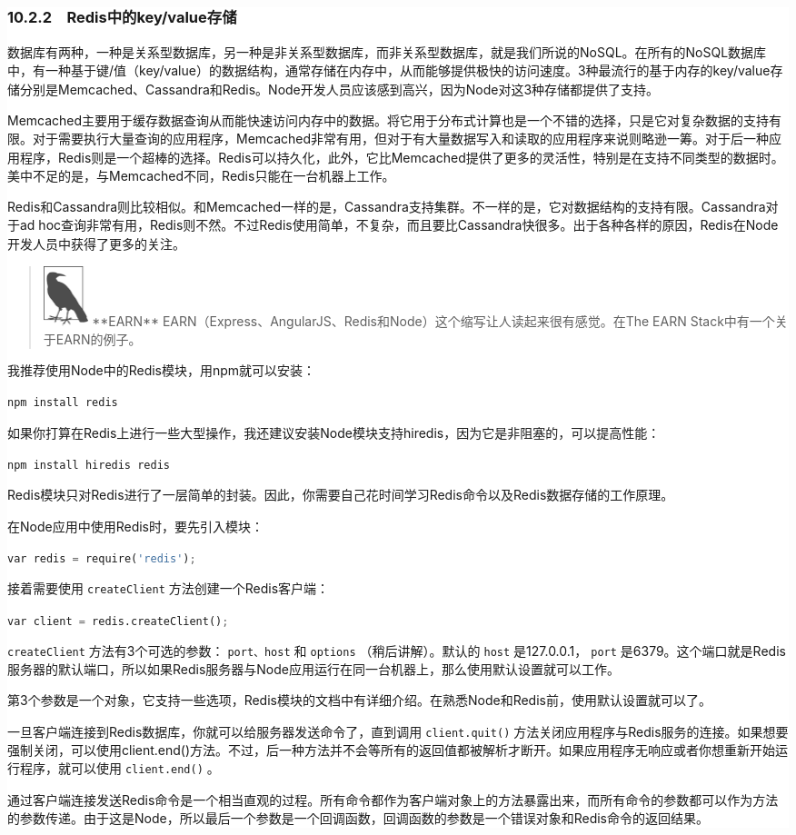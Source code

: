 

### 10.2.2　Redis中的key/value存储

数据库有两种，一种是关系型数据库，另一种是非关系型数据库，而非关系型数据库，就是我们所说的NoSQL。在所有的NoSQL数据库中，有一种基于键/值（key/value）的数据结构，通常存储在内存中，从而能够提供极快的访问速度。3种最流行的基于内存的key/value存储分别是Memcached、Cassandra和Redis。Node开发人员应该感到高兴，因为Node对这3种存储都提供了支持。

Memcached主要用于缓存数据查询从而能快速访问内存中的数据。将它用于分布式计算也是一个不错的选择，只是它对复杂数据的支持有限。对于需要执行大量查询的应用程序，Memcached非常有用，但对于有大量数据写入和读取的应用程序来说则略逊一筹。对于后一种应用程序，Redis则是一个超棒的选择。Redis可以持久化，此外，它比Memcached提供了更多的灵活性，特别是在支持不同类型的数据时。美中不足的是，与Memcached不同，Redis只能在一台机器上工作。

Redis和Cassandra则比较相似。和Memcached一样的是，Cassandra支持集群。不一样的是，它对数据结构的支持有限。Cassandra对于ad hoc查询非常有用，Redis则不然。不过Redis使用简单，不复杂，而且要比Cassandra快很多。出于各种各样的原因，Redis在Node开发人员中获得了更多的关注。

> <img class="my_markdown" src="../images/103.png" style="zoom:50%;" />
> **EARN**
> EARN（Express、AngularJS、Redis和Node）这个缩写让人读起来很有感觉。在The EARN Stack中有一个关于EARN的例子。

我推荐使用Node中的Redis模块，用npm就可以安装：

```python
npm install redis
```

如果你打算在Redis上进行一些大型操作，我还建议安装Node模块支持hiredis，因为它是非阻塞的，可以提高性能：

```python
npm install hiredis redis
```

Redis模块只对Redis进行了一层简单的封装。因此，你需要自己花时间学习Redis命令以及Redis数据存储的工作原理。

在Node应用中使用Redis时，要先引入模块：

```python
var redis = require('redis');
```

接着需要使用 `createClient` 方法创建一个Redis客户端：

```python
var client = redis.createClient();
```

`createClient` 方法有3个可选的参数： `port、host` 和 `options` （稍后讲解）。默认的 `host` 是127.0.0.1， `port` 是6379。这个端口就是Redis服务器的默认端口，所以如果Redis服务器与Node应用运行在同一台机器上，那么使用默认设置就可以工作。

第3个参数是一个对象，它支持一些选项，Redis模块的文档中有详细介绍。在熟悉Node和Redis前，使用默认设置就可以了。

一旦客户端连接到Redis数据库，你就可以给服务器发送命令了，直到调用 `client.quit()` 方法关闭应用程序与Redis服务的连接。如果想要强制关闭，可以使用client.end()方法。不过，后一种方法并不会等所有的返回值都被解析才断开。如果应用程序无响应或者你想重新开始运行程序，就可以使用 `client.end()` 。

通过客户端连接发送Redis命令是一个相当直观的过程。所有命令都作为客户端对象上的方法暴露出来，而所有命令的参数都可以作为方法的参数传递。由于这是Node，所以最后一个参数是一个回调函数，回调函数的参数是一个错误对象和Redis命令的返回结果。
